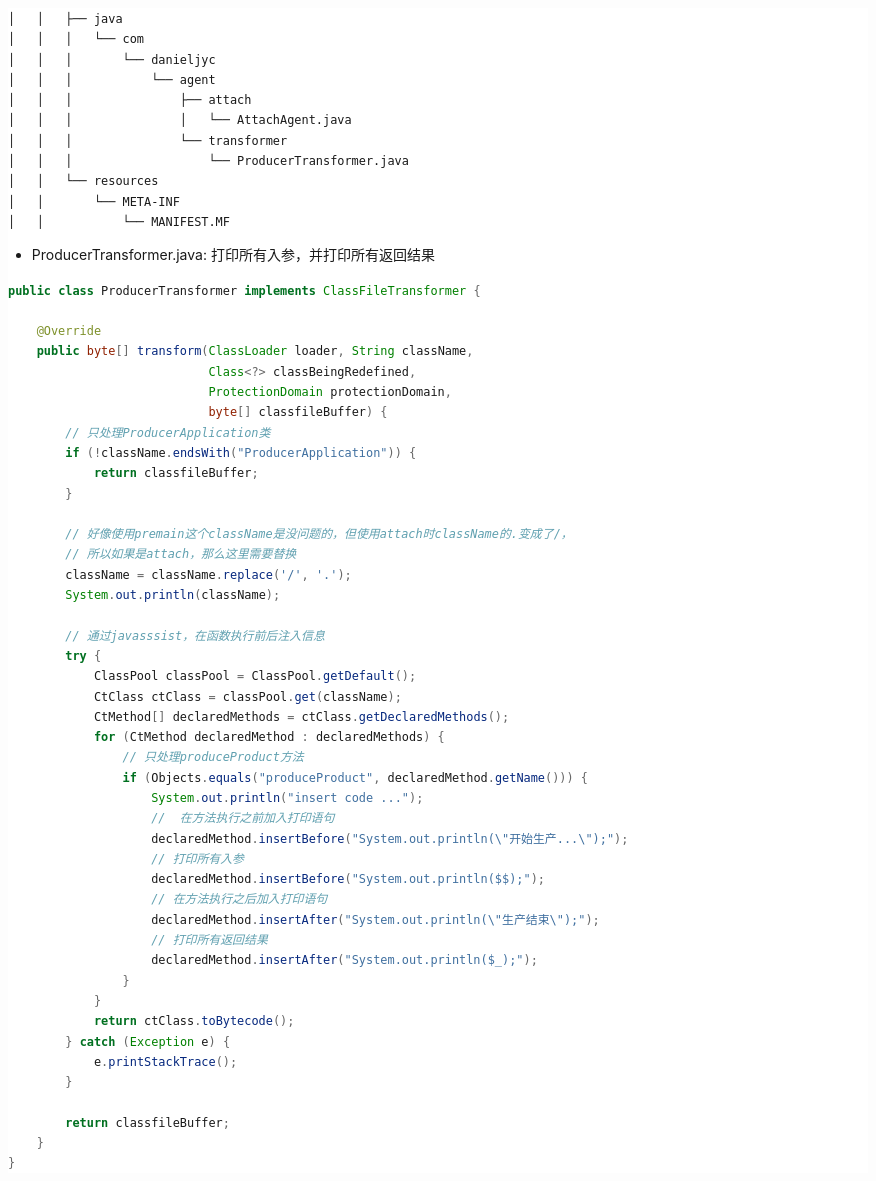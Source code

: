 ```
│   │   ├── java
│   │   │   └── com
│   │   │       └── danieljyc
│   │   │           └── agent
│   │   │               ├── attach
│   │   │               │   └── AttachAgent.java
│   │   │               └── transformer
│   │   │                   └── ProducerTransformer.java
│   │   └── resources
│   │       └── META-INF
│   │           └── MANIFEST.MF
```

- ProducerTransformer.java: 打印所有入参，并打印所有返回结果
```java
public class ProducerTransformer implements ClassFileTransformer {

    @Override
    public byte[] transform(ClassLoader loader, String className,
                            Class<?> classBeingRedefined,
                            ProtectionDomain protectionDomain,
                            byte[] classfileBuffer) {
        // 只处理ProducerApplication类
        if (!className.endsWith("ProducerApplication")) {
            return classfileBuffer;
        }

        // 好像使用premain这个className是没问题的，但使用attach时className的.变成了/，
        // 所以如果是attach，那么这里需要替换
        className = className.replace('/', '.');
        System.out.println(className);

        // 通过javasssist，在函数执行前后注入信息
        try {
            ClassPool classPool = ClassPool.getDefault();
            CtClass ctClass = classPool.get(className);
            CtMethod[] declaredMethods = ctClass.getDeclaredMethods();
            for (CtMethod declaredMethod : declaredMethods) {
                // 只处理produceProduct方法
                if (Objects.equals("produceProduct", declaredMethod.getName())) {
                    System.out.println("insert code ...");
                    //  在方法执行之前加入打印语句
                    declaredMethod.insertBefore("System.out.println(\"开始生产...\");");
                    // 打印所有入参
                    declaredMethod.insertBefore("System.out.println($$);");
                    // 在方法执行之后加入打印语句
                    declaredMethod.insertAfter("System.out.println(\"生产结束\");");
                    // 打印所有返回结果
                    declaredMethod.insertAfter("System.out.println($_);");
                }
            }
            return ctClass.toBytecode();
        } catch (Exception e) {
            e.printStackTrace();
        }

        return classfileBuffer;
    }
}
```

